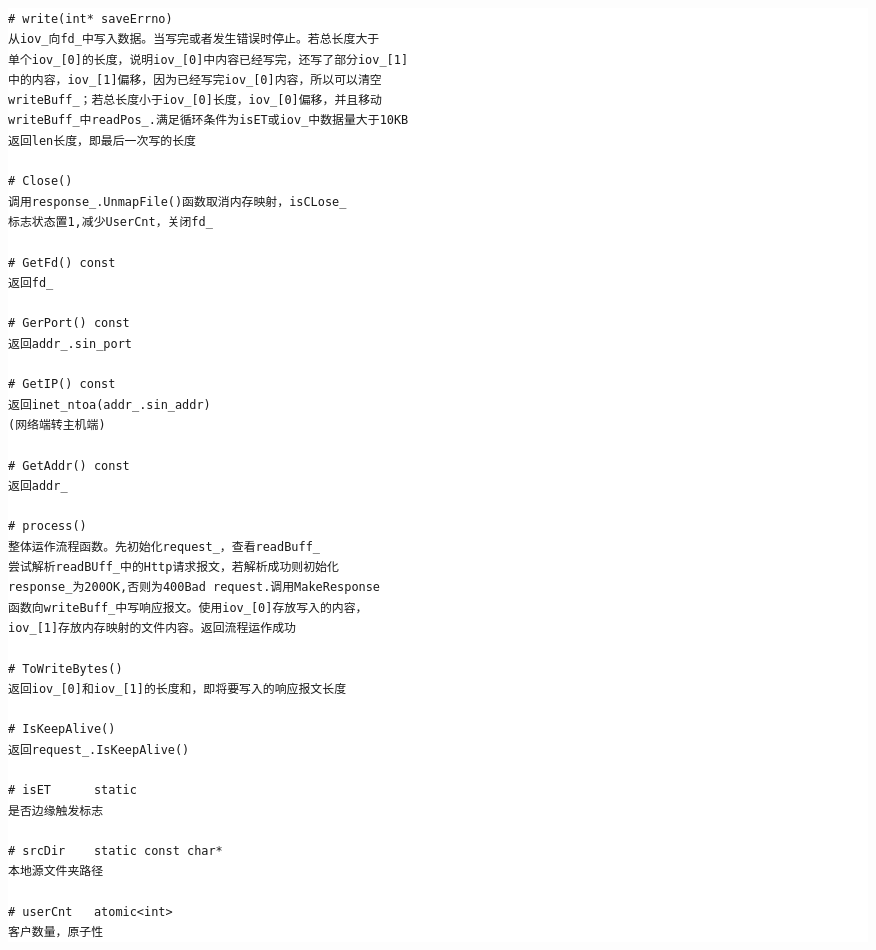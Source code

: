     # write(int* saveErrno)
    从iov_向fd_中写入数据。当写完或者发生错误时停止。若总长度大于
    单个iov_[0]的长度，说明iov_[0]中内容已经写完，还写了部分iov_[1]
    中的内容，iov_[1]偏移，因为已经写完iov_[0]内容，所以可以清空
    writeBuff_；若总长度小于iov_[0]长度，iov_[0]偏移，并且移动
    writeBuff_中readPos_.满足循环条件为isET或iov_中数据量大于10KB
    返回len长度，即最后一次写的长度

    # Close()
    调用response_.UnmapFile()函数取消内存映射，isCLose_
    标志状态置1,减少UserCnt，关闭fd_

    # GetFd() const
    返回fd_

    # GerPort() const
    返回addr_.sin_port

    # GetIP() const
    返回inet_ntoa(addr_.sin_addr)
    (网络端转主机端)

    # GetAddr() const
    返回addr_

    # process()
    整体运作流程函数。先初始化request_，查看readBuff_
    尝试解析readBUff_中的Http请求报文，若解析成功则初始化
    response_为200OK,否则为400Bad request.调用MakeResponse
    函数向writeBuff_中写响应报文。使用iov_[0]存放写入的内容，
    iov_[1]存放内存映射的文件内容。返回流程运作成功

    # ToWriteBytes()
    返回iov_[0]和iov_[1]的长度和，即将要写入的响应报文长度

    # IsKeepAlive()
    返回request_.IsKeepAlive()

    # isET      static 
    是否边缘触发标志

    # srcDir    static const char*
    本地源文件夹路径

    # userCnt   atomic<int>
    客户数量，原子性